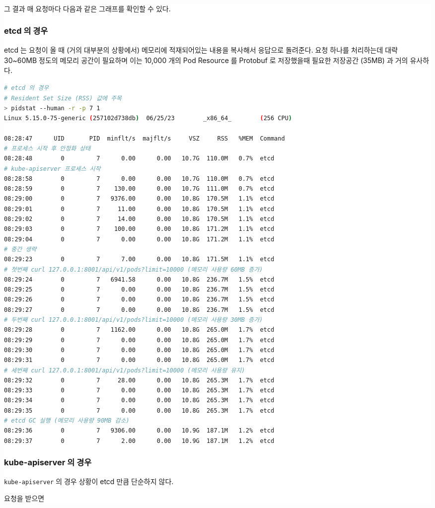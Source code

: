 그 결과 매 요청마다 다음과 같은 그래프를 확인할 수 있다.

### etcd 의 경우

etcd 는 요청이 올 때 (거의 대부분의 상황에서) 메모리에 적재되어있는 내용을 복사해서 응답으로 돌려준다.
요청 하나를 처리하는데 대략 30~60MB 정도의 메모리 공간이 필요하며 이는 10,000 개의 Pod Resource 를 Protobuf 로 저장했을때 필요한 저장공간 (35MB) 과 거의 유사하다.

```bash
# etcd 의 경우
# Resident Set Size (RSS) 값에 주목
> pidstat --human -r -p 7 1
Linux 5.15.0-75-generic (257102d738db)  06/25/23        _x86_64_        (256 CPU)

08:28:47      UID       PID  minflt/s  majflt/s     VSZ     RSS   %MEM  Command
# 프로세스 시작 후 안정화 상태
08:28:48        0         7      0.00      0.00   10.7G  110.0M   0.7%  etcd
# kube-apiserver 프로세스 시작
08:28:58        0         7      0.00      0.00   10.7G  110.0M   0.7%  etcd
08:28:59        0         7    130.00      0.00   10.7G  111.0M   0.7%  etcd
08:29:00        0         7   9376.00      0.00   10.8G  170.5M   1.1%  etcd
08:29:01        0         7     11.00      0.00   10.8G  170.5M   1.1%  etcd
08:29:02        0         7     14.00      0.00   10.8G  170.5M   1.1%  etcd
08:29:03        0         7    100.00      0.00   10.8G  171.2M   1.1%  etcd
08:29:04        0         7      0.00      0.00   10.8G  171.2M   1.1%  etcd
# 중간 생략
08:29:23        0         7      7.00      0.00   10.8G  171.5M   1.1%  etcd
# 첫번째 curl 127.0.0.1:8001/api/v1/pods?limit=10000 (메모리 사용량 60MB 증가)
08:29:24        0         7   6941.58      0.00   10.8G  236.7M   1.5%  etcd
08:29:25        0         7      0.00      0.00   10.8G  236.7M   1.5%  etcd
08:29:26        0         7      0.00      0.00   10.8G  236.7M   1.5%  etcd
08:29:27        0         7      0.00      0.00   10.8G  236.7M   1.5%  etcd
# 두번째 curl 127.0.0.1:8001/api/v1/pods?limit=10000 (메모리 사용량 30MB 증가)
08:29:28        0         7   1162.00      0.00   10.8G  265.0M   1.7%  etcd
08:29:29        0         7      0.00      0.00   10.8G  265.0M   1.7%  etcd
08:29:30        0         7      0.00      0.00   10.8G  265.0M   1.7%  etcd
08:29:31        0         7      0.00      0.00   10.8G  265.0M   1.7%  etcd
# 세번째 curl 127.0.0.1:8001/api/v1/pods?limit=10000 (메모리 사용량 유지)
08:29:32        0         7     28.00      0.00   10.8G  265.3M   1.7%  etcd
08:29:33        0         7      0.00      0.00   10.8G  265.3M   1.7%  etcd
08:29:34        0         7      0.00      0.00   10.8G  265.3M   1.7%  etcd
08:29:35        0         7      0.00      0.00   10.8G  265.3M   1.7%  etcd
# etcd GC 실행 (메모리 사용량 90MB 감소)
08:29:36        0         7   9306.00      0.00   10.9G  187.1M   1.2%  etcd
08:29:37        0         7      2.00      0.00   10.9G  187.1M   1.2%  etcd
```

### kube-apiserver 의 경우

`kube-apiserver` 의 경우 상황이 etcd 만큼 단순하지 않다.

요청을 받으면
